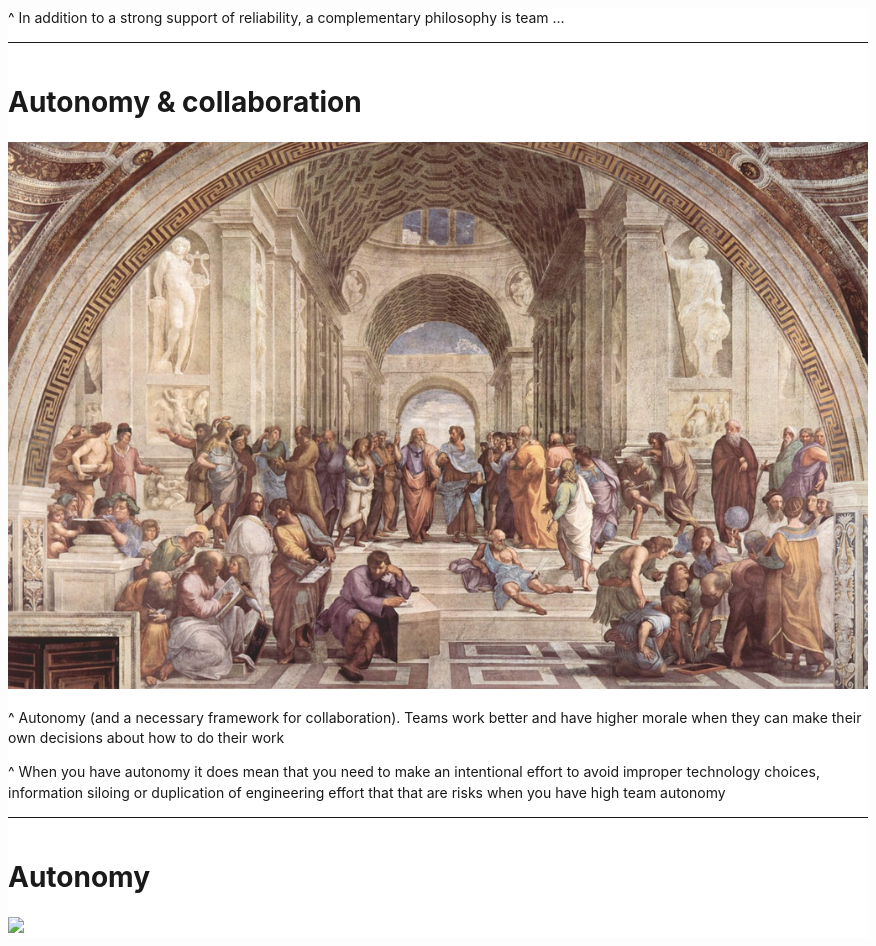 

^ In addition to a strong support of reliability, a complementary philosophy is team ...

---

# Autonomy & collaboration

![](school-of-athens.jpg)

^ Autonomy (and a necessary framework for collaboration). Teams work better and have higher morale when they can make their own decisions about how to do their work

^ When you have autonomy it does mean that you need to make an intentional effort to avoid improper technology choices, information siloing or duplication of engineering effort that that are risks when you have high team autonomy

---

# Autonomy





![](https://cdn.pixabay.com/photo/2016/02/28/21/52/athletics-1227646_960_720.jpg)
